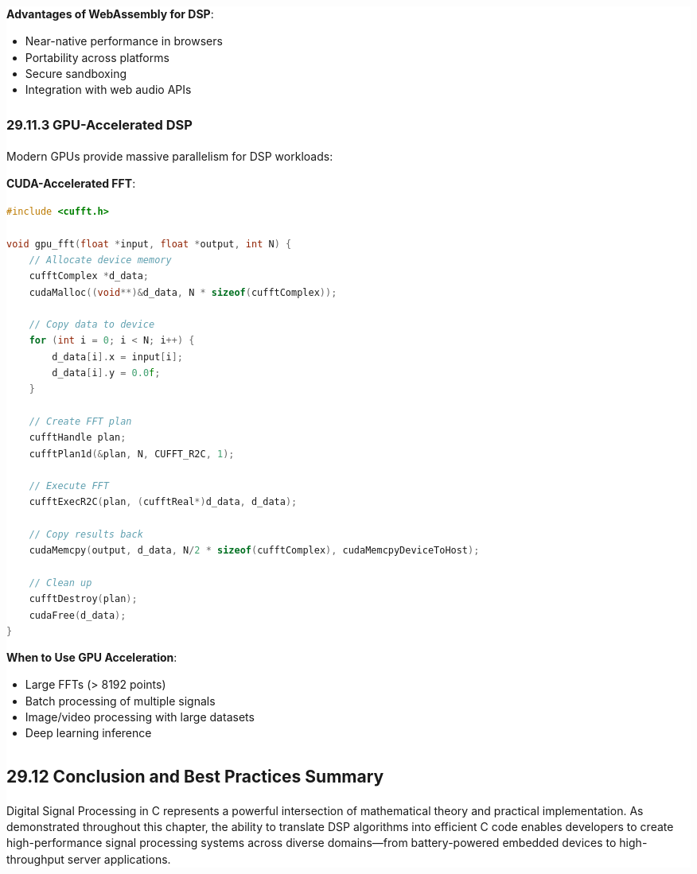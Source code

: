 **Advantages of WebAssembly for DSP**:
- Near-native performance in browsers
- Portability across platforms
- Secure sandboxing
- Integration with web audio APIs

### 29.11.3 GPU-Accelerated DSP

Modern GPUs provide massive parallelism for DSP workloads:

**CUDA-Accelerated FFT**:
```c
#include <cufft.h>

void gpu_fft(float *input, float *output, int N) {
    // Allocate device memory
    cufftComplex *d_data;
    cudaMalloc((void**)&d_data, N * sizeof(cufftComplex));
    
    // Copy data to device
    for (int i = 0; i < N; i++) {
        d_data[i].x = input[i];
        d_data[i].y = 0.0f;
    }
    
    // Create FFT plan
    cufftHandle plan;
    cufftPlan1d(&plan, N, CUFFT_R2C, 1);
    
    // Execute FFT
    cufftExecR2C(plan, (cufftReal*)d_data, d_data);
    
    // Copy results back
    cudaMemcpy(output, d_data, N/2 * sizeof(cufftComplex), cudaMemcpyDeviceToHost);
    
    // Clean up
    cufftDestroy(plan);
    cudaFree(d_data);
}
```

**When to Use GPU Acceleration**:
- Large FFTs (> 8192 points)
- Batch processing of multiple signals
- Image/video processing with large datasets
- Deep learning inference

## 29.12 Conclusion and Best Practices Summary

Digital Signal Processing in C represents a powerful intersection of mathematical theory and practical implementation. As demonstrated throughout this chapter, the ability to translate DSP algorithms into efficient C code enables developers to create high-performance signal processing systems across diverse domains—from battery-powered embedded devices to high-throughput server applications.
